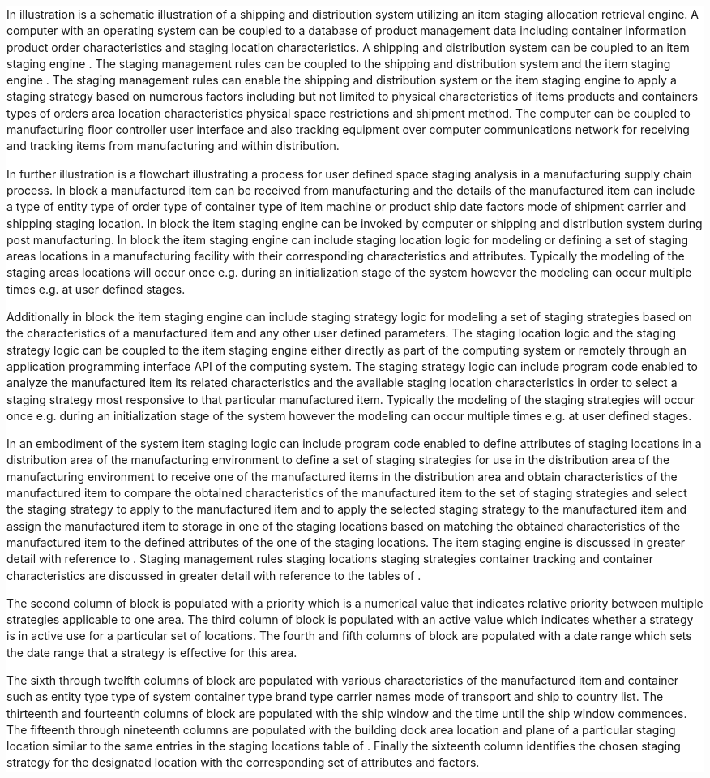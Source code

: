In illustration is a schematic illustration of a shipping and distribution system utilizing an item staging allocation retrieval engine. A computer with an operating system can be coupled to a database of product management data including container information product order characteristics and staging location characteristics. A shipping and distribution system can be coupled to an item staging engine . The staging management rules can be coupled to the shipping and distribution system and the item staging engine . The staging management rules can enable the shipping and distribution system or the item staging engine to apply a staging strategy based on numerous factors including but not limited to physical characteristics of items products and containers types of orders area location characteristics physical space restrictions and shipment method. The computer can be coupled to manufacturing floor controller user interface and also tracking equipment over computer communications network for receiving and tracking items from manufacturing and within distribution.

In further illustration is a flowchart illustrating a process for user defined space staging analysis in a manufacturing supply chain process. In block a manufactured item can be received from manufacturing and the details of the manufactured item can include a type of entity type of order type of container type of item machine or product ship date factors mode of shipment carrier and shipping staging location. In block the item staging engine can be invoked by computer or shipping and distribution system during post manufacturing. In block the item staging engine can include staging location logic for modeling or defining a set of staging areas locations in a manufacturing facility with their corresponding characteristics and attributes. Typically the modeling of the staging areas locations will occur once e.g. during an initialization stage of the system however the modeling can occur multiple times e.g. at user defined stages.

Additionally in block the item staging engine can include staging strategy logic for modeling a set of staging strategies based on the characteristics of a manufactured item and any other user defined parameters. The staging location logic and the staging strategy logic can be coupled to the item staging engine either directly as part of the computing system or remotely through an application programming interface API of the computing system. The staging strategy logic can include program code enabled to analyze the manufactured item its related characteristics and the available staging location characteristics in order to select a staging strategy most responsive to that particular manufactured item. Typically the modeling of the staging strategies will occur once e.g. during an initialization stage of the system however the modeling can occur multiple times e.g. at user defined stages.

In an embodiment of the system item staging logic can include program code enabled to define attributes of staging locations in a distribution area of the manufacturing environment to define a set of staging strategies for use in the distribution area of the manufacturing environment to receive one of the manufactured items in the distribution area and obtain characteristics of the manufactured item to compare the obtained characteristics of the manufactured item to the set of staging strategies and select the staging strategy to apply to the manufactured item and to apply the selected staging strategy to the manufactured item and assign the manufactured item to storage in one of the staging locations based on matching the obtained characteristics of the manufactured item to the defined attributes of the one of the staging locations. The item staging engine is discussed in greater detail with reference to . Staging management rules staging locations staging strategies container tracking and container characteristics are discussed in greater detail with reference to the tables of .

The second column of block is populated with a priority which is a numerical value that indicates relative priority between multiple strategies applicable to one area. The third column of block is populated with an active value which indicates whether a strategy is in active use for a particular set of locations. The fourth and fifth columns of block are populated with a date range which sets the date range that a strategy is effective for this area.

The sixth through twelfth columns of block are populated with various characteristics of the manufactured item and container such as entity type type of system container type brand type carrier names mode of transport and ship to country list. The thirteenth and fourteenth columns of block are populated with the ship window and the time until the ship window commences. The fifteenth through nineteenth columns are populated with the building dock area location and plane of a particular staging location similar to the same entries in the staging locations table of . Finally the sixteenth column identifies the chosen staging strategy for the designated location with the corresponding set of attributes and factors.
